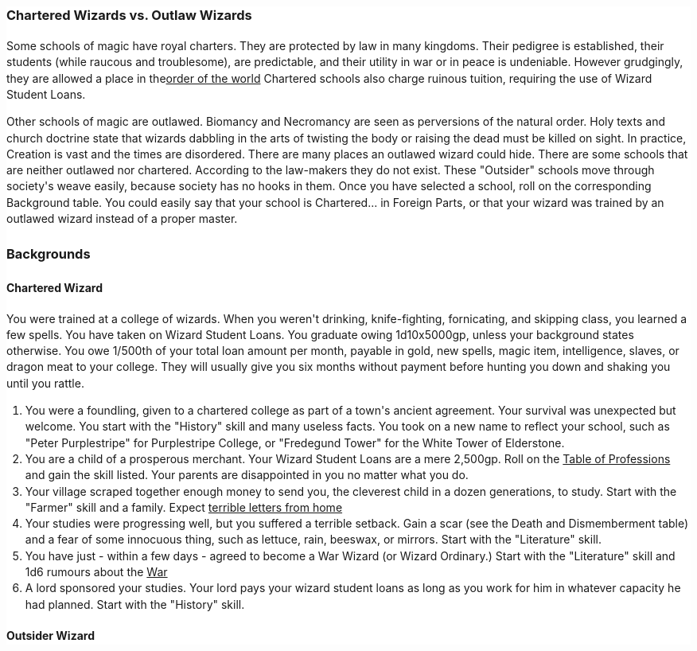 

### Chartered Wizards vs. Outlaw Wizards

Some schools of magic have royal charters. They are protected by law in many kingdoms. Their pedigree is established, their students (while raucous and troublesome), are predictable, and their utility in war or in peace is undeniable. However grudgingly, they are allowed a place in the[order of the world](https://coinsandscrolls.blogspot.ca/2017/06/osr-three-estates.html.) Chartered schools also charge ruinous tuition, requiring the use of Wizard Student Loans.

Other schools of magic are outlawed. Biomancy and Necromancy are seen as perversions of the natural order. Holy texts and church doctrine state that wizards dabbling in the arts of twisting the body or raising the dead must be killed on sight. In practice, Creation is vast and the times are disordered. There are many places an outlawed wizard could hide.
There are some schools that are neither outlawed nor chartered. According to the law-makers they do not exist. These "Outsider" schools move through society's weave easily, because society has no hooks in them.
Once you have selected a school, roll on the corresponding Background table. You could easily say that your school is Chartered... in Foreign Parts, or that your wizard was trained by an outlawed wizard instead of a proper master. 

### Backgrounds

#### Chartered Wizard

You were trained at a college of wizards. When you weren't drinking, knife-fighting, fornicating, and skipping class, you learned a few spells. You have taken on Wizard Student Loans. You graduate owing 1d10x5000gp, unless your background states otherwise. You owe 1/500th of your total loan amount per month, payable in gold, new spells, magic item, intelligence, slaves, or dragon meat to your college. They will usually give you six months without payment before hunting you down and shaking you until you rattle.

1. You were a foundling, given to a chartered college as part of a town's ancient agreement. Your survival was unexpected but welcome. You start with the "History" skill and many useless facts. You took on a new name to reflect your school, such as "Peter Purplestripe" for Purplestripe College, or "Fredegund Tower" for the White Tower of Elderstone.
2. You are a child of a prosperous merchant. Your Wizard Student Loans are a mere 2,500gp. Roll on the [Table of Professions](https://coinsandscrolls.blogspot.ca/2017/06/osr-1d100-actually-medieval-professions.html) and gain the skill listed. Your parents are disappointed in you no matter what you do. 
3. Your village scraped together enough money to send you, the cleverest child in a dozen generations, to study. Start with the "Farmer" skill and a family. Expect [terrible letters from home](http://elfmaidsandoctopi.blogspot.ca/2017/02/d100-terrible-letter-from-home.html.)
4. Your studies were progressing well, but you suffered a terrible setback. Gain a scar (see the Death and Dismemberment table) and a fear of some innocuous thing, such as lettuce, rain, beeswax, or mirrors. Start with the "Literature" skill. 
5. You have just - within a few days - agreed to become a War Wizard (or Wizard Ordinary.) Start with the "Literature" skill and 1d6 rumours about the [War](https://coinsandscrolls.blogspot.ca/2017/05/osr-dont-you-know-theres-war-on.html.) 
6. A lord sponsored your studies. Your lord pays your wizard student loans as long as you work for him in whatever capacity he had planned. Start with the "History" skill.

#### Outsider Wizard
